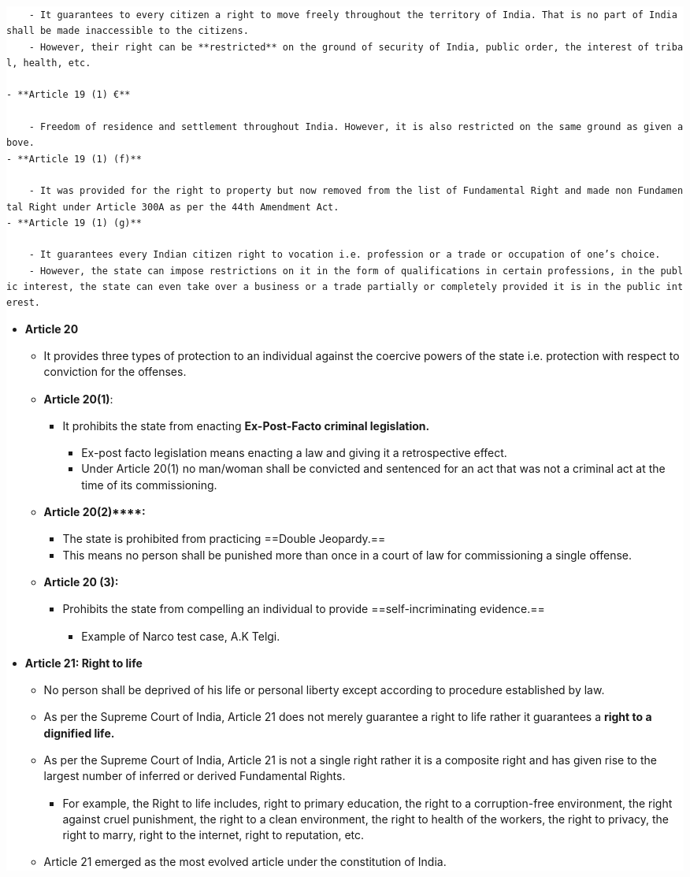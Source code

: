         - It guarantees to every citizen a right to move freely throughout the territory of India. That is no part of India shall be made inaccessible to the citizens.
        - However, their right can be **restricted** on the ground of security of India, public order, the interest of tribal, health, etc.
      
    - **Article 19 (1) €**
        
        - Freedom of residence and settlement throughout India. However, it is also restricted on the same ground as given above.
    - **Article 19 (1) (f)**
        
        - It was provided for the right to property but now removed from the list of Fundamental Right and made non Fundamental Right under Article 300A as per the 44th Amendment Act.
    - **Article 19 (1) (g)**
        
        - It guarantees every Indian citizen right to vocation i.e. profession or a trade or occupation of one’s choice.
        - However, the state can impose restrictions on it in the form of qualifications in certain professions, in the public interest, the state can even take over a business or a trade partially or completely provided it is in the public interest.
         

- **Article 20**
    
    - It provides three types of protection to an individual against the coercive powers of the state i.e. protection with respect to conviction for the offenses.
    - **Article 20(1)**:
        
        - It prohibits the state from enacting **Ex-Post-Facto criminal legislation.**
            
            - Ex-post facto legislation means enacting a law and giving it a retrospective effect.
            - Under Article 20(1) no man/woman shall be convicted and sentenced for an act that was not a criminal act at the time of its commissioning.
    - **Article 20(2)****:**
        
        - The state is prohibited from practicing ==Double Jeopardy.==
        - This means no person shall be punished more than once in a court of law for commissioning a single offense.
    - **Article 20 (3):**
        
        - Prohibits the state from compelling an individual to provide ==self-incriminating evidence.==
            
            - Example of Narco test case, A.K Telgi.
 
- **Article 21: Right to life**
    
    - No person shall be deprived of his life or personal liberty except according to procedure established by law.
    - As per the Supreme Court of India, Article 21 does not merely guarantee a right to life rather it guarantees a **right to a dignified life.**
    - As per the Supreme Court of India, Article 21 is not a single right rather it is a composite right and has given rise to the largest number of inferred or derived Fundamental Rights.
        
        - For example, the Right to life includes, right to primary education, the right to a corruption-free environment, the right against cruel punishment, the right to a clean environment, the right to health of the workers, the right to privacy, the right to marry, right to the internet, right to reputation, etc.
    - Article 21 emerged as the most evolved article under the constitution of India.
        